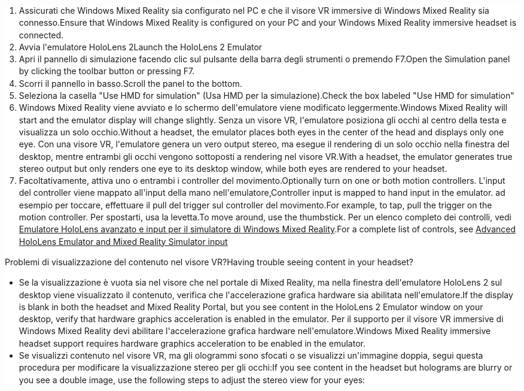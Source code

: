 1. <span data-ttu-id="29e3a-255">Assicurati che Windows Mixed Reality sia configurato nel PC e che il visore VR immersive di Windows Mixed Reality sia connesso.</span><span class="sxs-lookup"><span data-stu-id="29e3a-255">Ensure that Windows Mixed Reality is configured on your PC and your Windows Mixed Reality immersive headset is connected.</span></span>
2. <span data-ttu-id="29e3a-256">Avvia l'emulatore HoloLens 2</span><span class="sxs-lookup"><span data-stu-id="29e3a-256">Launch the HoloLens 2 Emulator</span></span>
3. <span data-ttu-id="29e3a-257">Apri il pannello di simulazione facendo clic sul pulsante della barra degli strumenti o premendo F7.</span><span class="sxs-lookup"><span data-stu-id="29e3a-257">Open the Simulation panel by clicking the toolbar button or pressing F7.</span></span>
4. <span data-ttu-id="29e3a-258">Scorri il pannello in basso.</span><span class="sxs-lookup"><span data-stu-id="29e3a-258">Scroll the panel to the bottom.</span></span>
5. <span data-ttu-id="29e3a-259">Seleziona la casella "Use HMD for simulation" (Usa HMD per la simulazione).</span><span class="sxs-lookup"><span data-stu-id="29e3a-259">Check the box labeled "Use HMD for simulation"</span></span>
6. <span data-ttu-id="29e3a-260">Windows Mixed Reality viene avviato e lo schermo dell'emulatore viene modificato leggermente.</span><span class="sxs-lookup"><span data-stu-id="29e3a-260">Windows Mixed Reality will start and the emulator display will change slightly.</span></span>  <span data-ttu-id="29e3a-261">Senza un visore VR, l'emulatore posiziona gli occhi al centro della testa e visualizza un solo occhio.</span><span class="sxs-lookup"><span data-stu-id="29e3a-261">Without a headset, the emulator places both eyes in the center of the head and displays only one eye.</span></span>  <span data-ttu-id="29e3a-262">Con una visore VR, l'emulatore genera un vero output stereo, ma esegue il rendering di un solo occhio nella finestra del desktop, mentre entrambi gli occhi vengono sottoposti a rendering nel visore VR.</span><span class="sxs-lookup"><span data-stu-id="29e3a-262">With a headset, the emulator generates true stereo output but only renders one eye to its desktop window, while both eyes are rendered to your headset.</span></span>
7. <span data-ttu-id="29e3a-263">Facoltativamente, attiva uno o entrambi i controller del movimento.</span><span class="sxs-lookup"><span data-stu-id="29e3a-263">Optionally turn on one or both motion controllers.</span></span>  <span data-ttu-id="29e3a-264">L'input del controller viene mappato all'input della mano nell'emulatore,</span><span class="sxs-lookup"><span data-stu-id="29e3a-264">Controller input is mapped to hand input in the emulator.</span></span>  <span data-ttu-id="29e3a-265">ad esempio per toccare, effettuare il pull del trigger sul controller del movimento.</span><span class="sxs-lookup"><span data-stu-id="29e3a-265">For example, to tap, pull the trigger on the motion controller.</span></span>  <span data-ttu-id="29e3a-266">Per spostarti, usa la levetta.</span><span class="sxs-lookup"><span data-stu-id="29e3a-266">To move around, use the thumbstick.</span></span>  <span data-ttu-id="29e3a-267">Per un elenco completo dei controlli, vedi [Emulatore HoloLens avanzato e input per il simulatore di Windows Mixed Reality](advanced-hololens-emulator-and-mixed-reality-simulator-input.md).</span><span class="sxs-lookup"><span data-stu-id="29e3a-267">For a complete list of controls, see [Advanced HoloLens Emulator and Mixed Reality Simulator input](advanced-hololens-emulator-and-mixed-reality-simulator-input.md)</span></span>

<span data-ttu-id="29e3a-268">Problemi di visualizzazione del contenuto nel visore VR?</span><span class="sxs-lookup"><span data-stu-id="29e3a-268">Having trouble seeing content in your headset?</span></span>

- <span data-ttu-id="29e3a-269">Se la visualizzazione è vuota sia nel visore che nel portale di Mixed Reality, ma nella finestra dell'emulatore HoloLens 2 sul desktop viene visualizzato il contenuto, verifica che l'accelerazione grafica hardware sia abilitata nell'emulatore.</span><span class="sxs-lookup"><span data-stu-id="29e3a-269">If the display is blank in both the headset and Mixed Reality Portal, but you see content in the HoloLens 2 Emulator window on your desktop, verify that hardware graphics acceleration is enabled in the emulator.</span></span>  <span data-ttu-id="29e3a-270">Per il supporto per il visore VR immersive di Windows Mixed Reality devi abilitare l'accelerazione grafica hardware nell'emulatore.</span><span class="sxs-lookup"><span data-stu-id="29e3a-270">Windows Mixed Reality immersive headset support requires hardware graphics acceleration to be enabled in the emulator.</span></span>
- <span data-ttu-id="29e3a-271">Se visualizzi contenuto nel visore VR, ma gli ologrammi sono sfocati o se visualizzi un'immagine doppia, segui questa procedura per modificare la visualizzazione stereo per gli occhi:</span><span class="sxs-lookup"><span data-stu-id="29e3a-271">If you see content in the headset but holograms are blurry or you see a double image, use the following steps to adjust the stereo view for your eyes:</span></span>

